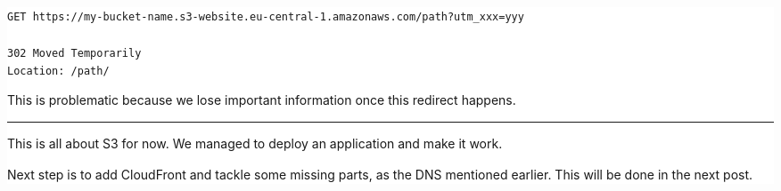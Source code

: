 ```
GET https://my-bucket-name.s3-website.eu-central-1.amazonaws.com/path?utm_xxx=yyy

302 Moved Temporarily
Location: /path/
```

This is problematic because we lose important information once this redirect happens.

---

This is all about S3 for now. We managed to deploy an application and make it work.

Next step is to add CloudFront and tackle some missing parts, as the DNS mentioned earlier. This will be done in the next post.
